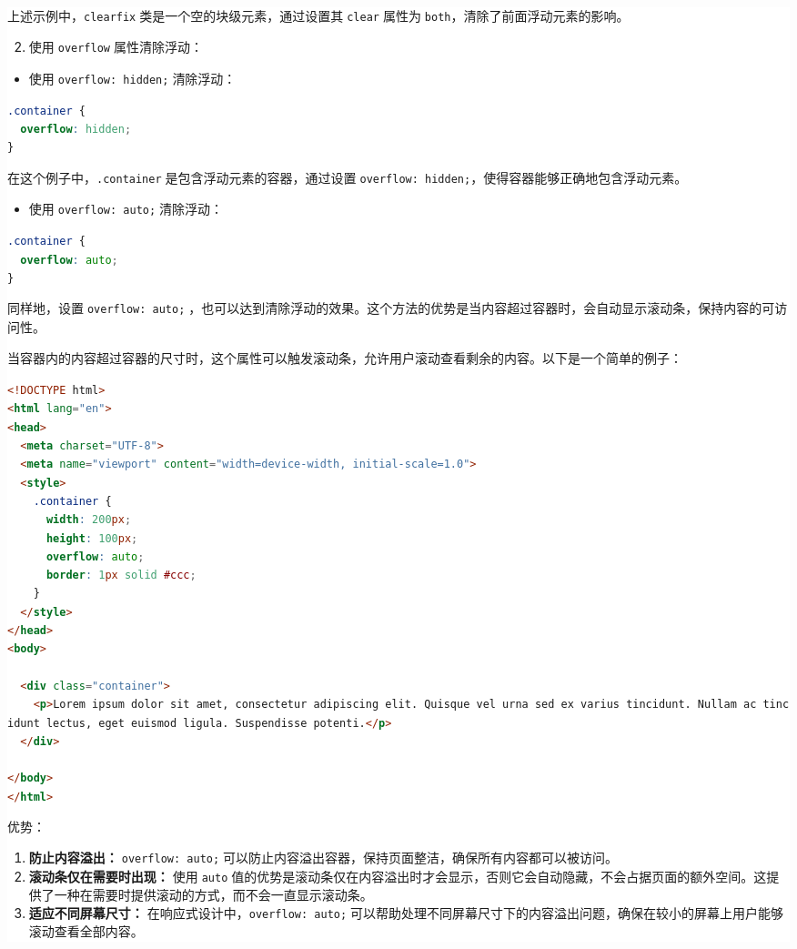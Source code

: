 上述示例中，`clearfix` 类是一个空的块级元素，通过设置其 `clear` 属性为 `both`，清除了前面浮动元素的影响。

2. 使用 `overflow` 属性清除浮动：

- 使用 `overflow: hidden;` 清除浮动：

```css
.container {
  overflow: hidden;
}
```

在这个例子中，`.container` 是包含浮动元素的容器，通过设置 `overflow: hidden;`，使得容器能够正确地包含浮动元素。

- 使用 `overflow: auto;` 清除浮动：

```css
.container {
  overflow: auto;
}
```

同样地，设置 `overflow: auto;` ，也可以达到清除浮动的效果。这个方法的优势是当内容超过容器时，会自动显示滚动条，保持内容的可访问性。

当容器内的内容超过容器的尺寸时，这个属性可以触发滚动条，允许用户滚动查看剩余的内容。以下是一个简单的例子：

```html
<!DOCTYPE html>
<html lang="en">
<head>
  <meta charset="UTF-8">
  <meta name="viewport" content="width=device-width, initial-scale=1.0">
  <style>
    .container {
      width: 200px;
      height: 100px;
      overflow: auto;
      border: 1px solid #ccc;
    }
  </style>
</head>
<body>

  <div class="container">
    <p>Lorem ipsum dolor sit amet, consectetur adipiscing elit. Quisque vel urna sed ex varius tincidunt. Nullam ac tincidunt lectus, eget euismod ligula. Suspendisse potenti.</p>
  </div>

</body>
</html>
```

优势：

1. **防止内容溢出：** `overflow: auto;` 可以防止内容溢出容器，保持页面整洁，确保所有内容都可以被访问。
2. **滚动条仅在需要时出现：** 使用 `auto` 值的优势是滚动条仅在内容溢出时才会显示，否则它会自动隐藏，不会占据页面的额外空间。这提供了一种在需要时提供滚动的方式，而不会一直显示滚动条。
3. **适应不同屏幕尺寸：** 在响应式设计中，`overflow: auto;` 可以帮助处理不同屏幕尺寸下的内容溢出问题，确保在较小的屏幕上用户能够滚动查看全部内容。
